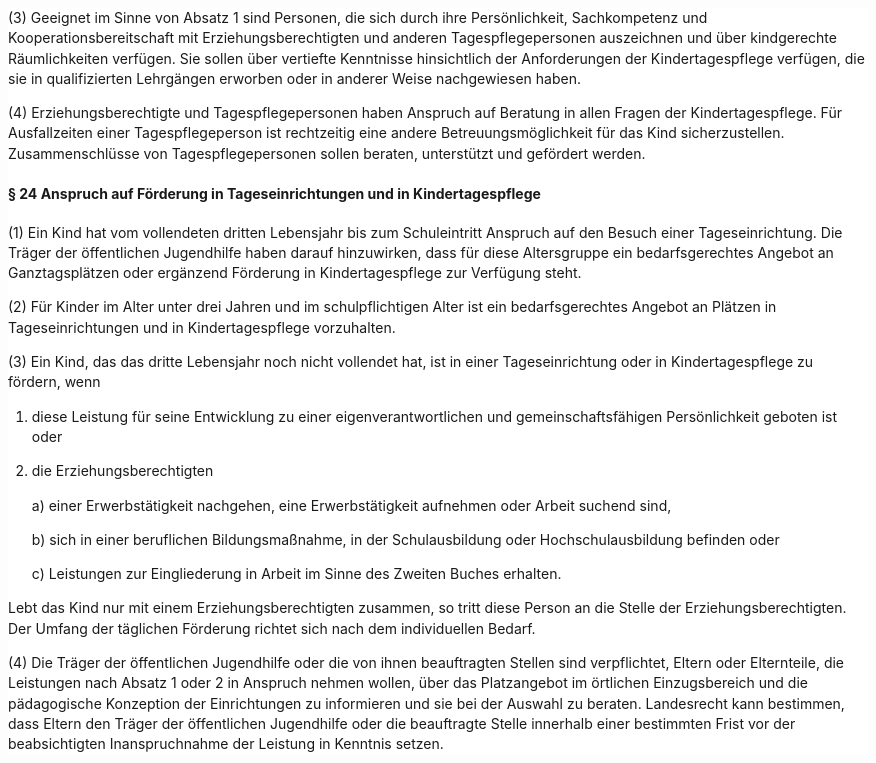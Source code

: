 (3) Geeignet im Sinne von Absatz 1 sind Personen, die sich durch ihre
Persönlichkeit, Sachkompetenz und Kooperationsbereitschaft mit
Erziehungsberechtigten und anderen Tagespflegepersonen auszeichnen und
über kindgerechte Räumlichkeiten verfügen. Sie sollen über vertiefte
Kenntnisse hinsichtlich der Anforderungen der Kindertagespflege
verfügen, die sie in qualifizierten Lehrgängen erworben oder in
anderer Weise nachgewiesen haben.

(4) Erziehungsberechtigte und Tagespflegepersonen haben Anspruch auf
Beratung in allen Fragen der Kindertagespflege. Für Ausfallzeiten
einer Tagespflegeperson ist rechtzeitig eine andere
Betreuungsmöglichkeit für das Kind sicherzustellen. Zusammenschlüsse
von Tagespflegepersonen sollen beraten, unterstützt und gefördert
werden.


#### § 24 Anspruch auf Förderung in Tageseinrichtungen und in Kindertagespflege

(1) Ein Kind hat vom vollendeten dritten Lebensjahr bis zum
Schuleintritt Anspruch auf den Besuch einer Tageseinrichtung. Die
Träger der öffentlichen Jugendhilfe haben darauf hinzuwirken, dass für
diese Altersgruppe ein bedarfsgerechtes Angebot an Ganztagsplätzen
oder ergänzend Förderung in Kindertagespflege zur Verfügung steht.

(2) Für Kinder im Alter unter drei Jahren und im schulpflichtigen
Alter ist ein bedarfsgerechtes Angebot an Plätzen in
Tageseinrichtungen und in Kindertagespflege vorzuhalten.

(3) Ein Kind, das das dritte Lebensjahr noch nicht vollendet hat, ist
in einer Tageseinrichtung oder in Kindertagespflege zu fördern, wenn

1.  diese Leistung für seine Entwicklung zu einer eigenverantwortlichen
    und gemeinschaftsfähigen Persönlichkeit geboten ist oder


2.  die Erziehungsberechtigten

    a)  einer Erwerbstätigkeit nachgehen, eine Erwerbstätigkeit aufnehmen oder
        Arbeit suchend sind,


    b)  sich in einer beruflichen Bildungsmaßnahme, in der Schulausbildung
        oder Hochschulausbildung befinden oder


    c)  Leistungen zur Eingliederung in Arbeit im Sinne des Zweiten Buches
        erhalten.






Lebt das Kind nur mit einem Erziehungsberechtigten zusammen, so tritt
diese Person an die Stelle der Erziehungsberechtigten. Der Umfang der
täglichen Förderung richtet sich nach dem individuellen Bedarf.

(4) Die Träger der öffentlichen Jugendhilfe oder die von ihnen
beauftragten Stellen sind verpflichtet, Eltern oder Elternteile, die
Leistungen nach Absatz 1 oder 2 in Anspruch nehmen wollen, über das
Platzangebot im örtlichen Einzugsbereich und die pädagogische
Konzeption der Einrichtungen zu informieren und sie bei der Auswahl zu
beraten. Landesrecht kann bestimmen, dass Eltern den Träger der
öffentlichen Jugendhilfe oder die beauftragte Stelle innerhalb einer
bestimmten Frist vor der beabsichtigten Inanspruchnahme der Leistung
in Kenntnis setzen.
